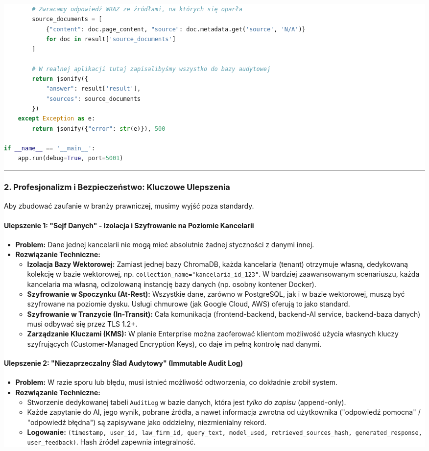 ```python
        # Zwracamy odpowiedź WRAZ ze źródłami, na których się oparła
        source_documents = [
            {"content": doc.page_content, "source": doc.metadata.get('source', 'N/A')} 
            for doc in result['source_documents']
        ]
        
        # W realnej aplikacji tutaj zapisalibyśmy wszystko do bazy audytowej
        return jsonify({
            "answer": result['result'],
            "sources": source_documents
        })
    except Exception as e:
        return jsonify({"error": str(e)}), 500

if __name__ == '__main__':
    app.run(debug=True, port=5001)

```

---

### **2. Profesjonalizm i Bezpieczeństwo: Kluczowe Ulepszenia**

Aby zbudować zaufanie w branży prawniczej, musimy wyjść poza standardy.

#### **Ulepszenie 1: "Sejf Danych" - Izolacja i Szyfrowanie na Poziomie Kancelarii**

*   **Problem:** Dane jednej kancelarii nie mogą mieć absolutnie żadnej styczności z danymi innej.
*   **Rozwiązanie Techniczne:**
    *   **Izolacja Bazy Wektorowej:** Zamiast jednej bazy ChromaDB, każda kancelaria (tenant) otrzymuje własną, dedykowaną kolekcję w bazie wektorowej, np. `collection_name="kancelaria_id_123"`. W bardziej zaawansowanym scenariuszu, każda kancelaria ma własną, odizolowaną instancję bazy danych (np. osobny kontener Docker).
    *   **Szyfrowanie w Spoczynku (At-Rest):** Wszystkie dane, zarówno w PostgreSQL, jak i w bazie wektorowej, muszą być szyfrowane na poziomie dysku. Usługi chmurowe (jak Google Cloud, AWS) oferują to jako standard.
    *   **Szyfrowanie w Tranzycie (In-Transit):** Cała komunikacja (frontend-backend, backend-AI service, backend-baza danych) musi odbywać się przez TLS 1.2+.
    *   **Zarządzanie Kluczami (KMS):** W planie Enterprise można zaoferować klientom możliwość użycia własnych kluczy szyfrujących (Customer-Managed Encryption Keys), co daje im pełną kontrolę nad danymi.

#### **Ulepszenie 2: "Niezaprzeczalny Ślad Audytowy" (Immutable Audit Log)**

*   **Problem:** W razie sporu lub błędu, musi istnieć możliwość odtworzenia, co dokładnie zrobił system.
*   **Rozwiązanie Techniczne:**
    *   Stworzenie dedykowanej tabeli `AuditLog` w bazie danych, która jest *tylko do zapisu* (append-only).
    *   Każde zapytanie do AI, jego wynik, pobrane źródła, a nawet informacja zwrotna od użytkownika ("odpowiedź pomocna" / "odpowiedź błędna") są zapisywane jako oddzielny, niezmienialny rekord.
    *   **Logowanie:** `(timestamp, user_id, law_firm_id, query_text, model_used, retrieved_sources_hash, generated_response, user_feedback)`. Hash źródeł zapewnia integralność.
